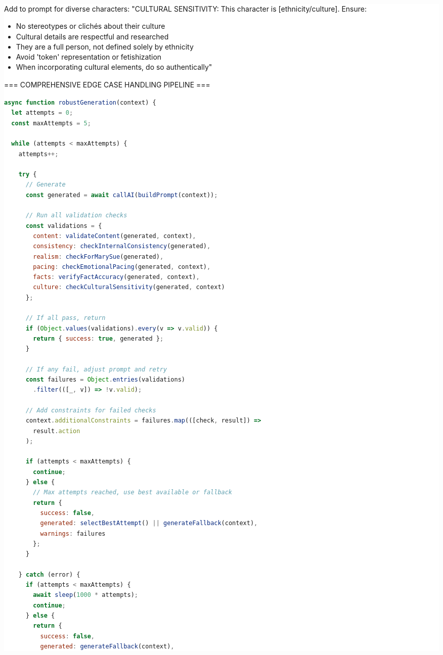 Add to prompt for diverse characters:
"CULTURAL SENSITIVITY: This character is [ethnicity/culture]. Ensure:
- No stereotypes or clichés about their culture
- Cultural details are respectful and researched
- They are a full person, not defined solely by ethnicity
- Avoid 'token' representation or fetishization
- When incorporating cultural elements, do so authentically"

=== COMPREHENSIVE EDGE CASE HANDLING PIPELINE ===

```javascript
async function robustGeneration(context) {
  let attempts = 0;
  const maxAttempts = 5;
  
  while (attempts < maxAttempts) {
    attempts++;
    
    try {
      // Generate
      const generated = await callAI(buildPrompt(context));
      
      // Run all validation checks
      const validations = {
        content: validateContent(generated, context),
        consistency: checkInternalConsistency(generated),
        realism: checkForMarySue(generated),
        pacing: checkEmotionalPacing(generated, context),
        facts: verifyFactAccuracy(generated, context),
        culture: checkCulturalSensitivity(generated, context)
      };
      
      // If all pass, return
      if (Object.values(validations).every(v => v.valid)) {
        return { success: true, generated };
      }
      
      // If any fail, adjust prompt and retry
      const failures = Object.entries(validations)
        .filter(([_, v]) => !v.valid);
      
      // Add constraints for failed checks
      context.additionalConstraints = failures.map(([check, result]) => 
        result.action
      );
      
      if (attempts < maxAttempts) {
        continue;
      } else {
        // Max attempts reached, use best available or fallback
        return {
          success: false,
          generated: selectBestAttempt() || generateFallback(context),
          warnings: failures
        };
      }
      
    } catch (error) {
      if (attempts < maxAttempts) {
        await sleep(1000 * attempts);
        continue;
      } else {
        return {
          success: false,
          generated: generateFallback(context),
```